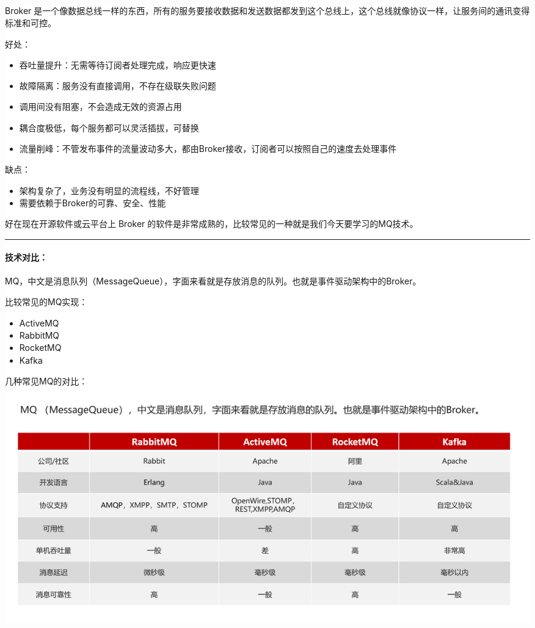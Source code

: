 


Broker 是一个像数据总线一样的东西，所有的服务要接收数据和发送数据都发到这个总线上，这个总线就像协议一样，让服务间的通讯变得标准和可控。



好处：

- 吞吐量提升：无需等待订阅者处理完成，响应更快速

- 故障隔离：服务没有直接调用，不存在级联失败问题
- 调用间没有阻塞，不会造成无效的资源占用
- 耦合度极低，每个服务都可以灵活插拔，可替换
- 流量削峰：不管发布事件的流量波动多大，都由Broker接收，订阅者可以按照自己的速度去处理事件



缺点：

- 架构复杂了，业务没有明显的流程线，不好管理
- 需要依赖于Broker的可靠、安全、性能





好在现在开源软件或云平台上 Broker 的软件是非常成熟的，比较常见的一种就是我们今天要学习的MQ技术。

---



#### 技术对比：

MQ，中文是消息队列（MessageQueue），字面来看就是存放消息的队列。也就是事件驱动架构中的Broker。

比较常见的MQ实现：

- ActiveMQ
- RabbitMQ
- RocketMQ
- Kafka



几种常见MQ的对比：

![image-20230223173726065](MD图片/SpringCloud笔记备忘.assets/image-20230223173726065.png)
